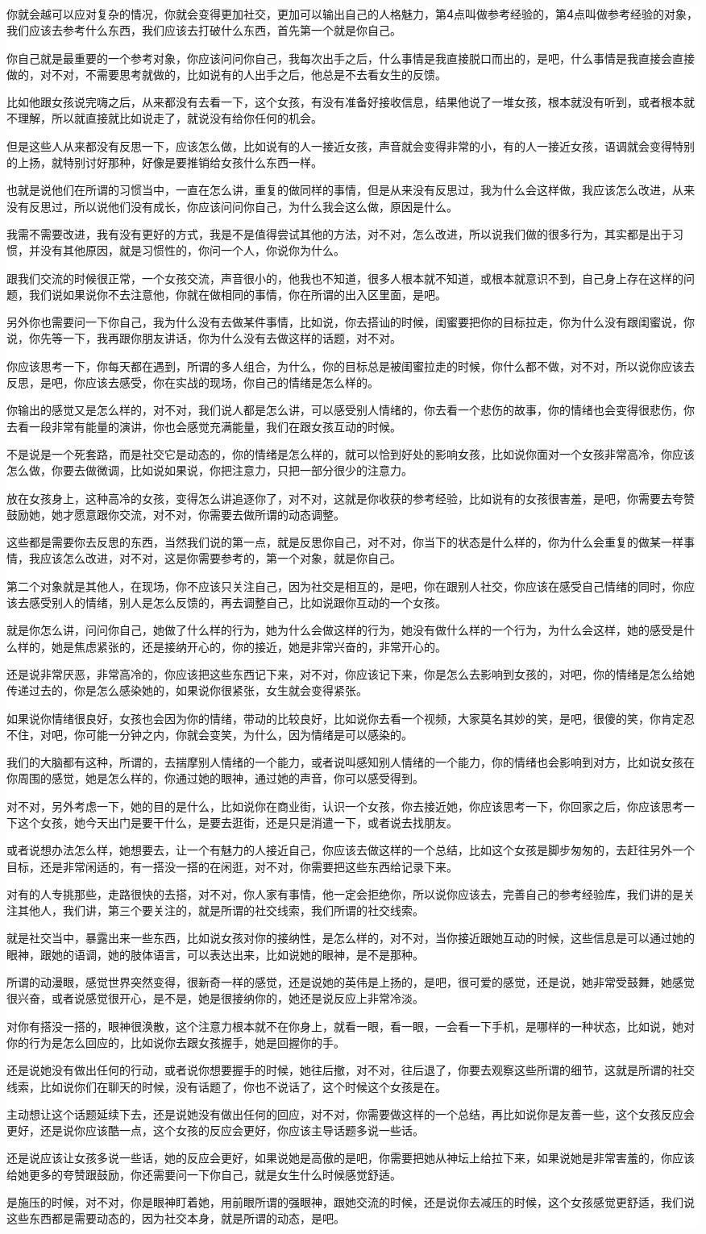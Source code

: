 你就会越可以应对复杂的情况，你就会变得更加社交，更加可以输出自己的人格魅力，第4点叫做参考经验的，第4点叫做参考经验的对象，我们应该去参考什么东西，我们应该去打破什么东西，首先第一个就是你自己。

你自己就是最重要的一个参考对象，你应该问问你自己，我每次出手之后，什么事情是我直接脱口而出的，是吧，什么事情是我直接会直接做的，对不对，不需要思考就做的，比如说有的人出手之后，他总是不去看女生的反馈。

比如他跟女孩说完嗨之后，从来都没有去看一下，这个女孩，有没有准备好接收信息，结果他说了一堆女孩，根本就没有听到，或者根本就不理解，所以就直接就比如说走了，就说没有给你任何的机会。

但是这些人从来都没有反思一下，应该怎么做，比如说有的人一接近女孩，声音就会变得非常的小，有的人一接近女孩，语调就会变得特别的上扬，就特别讨好那种，好像是要推销给女孩什么东西一样。

也就是说他们在所谓的习惯当中，一直在怎么讲，重复的做同样的事情，但是从来没有反思过，我为什么会这样做，我应该怎么改进，从来没有反思过，所以说他们没有成长，你应该问问你自己，为什么我会这么做，原因是什么。

我需不需要改进，我有没有更好的方式，我是不是值得尝试其他的方法，对不对，怎么改进，所以说我们做的很多行为，其实都是出于习惯，并没有其他原因，就是习惯性的，你问一个人，你说你为什么。

跟我们交流的时候很正常，一个女孩交流，声音很小的，他我也不知道，很多人根本就不知道，或根本就意识不到，自己身上存在这样的问题，我们说如果说你不去注意他，你就在做相同的事情，你在所谓的出入区里面，是吧。

另外你也需要问一下你自己，我为什么没有去做某件事情，比如说，你去搭讪的时候，闺蜜要把你的目标拉走，你为什么没有跟闺蜜说，你说，你先等一下，我再跟你朋友讲话，你为什么没有去做这样的话题，对不对。

你应该思考一下，你每天都在遇到，所谓的多人组合，为什么，你的目标总是被闺蜜拉走的时候，你什么都不做，对不对，所以说你应该去反思，是吧，你应该去感受，你在实战的现场，你自己的情绪是怎么样的。

你输出的感觉又是怎么样的，对不对，我们说人都是怎么讲，可以感受别人情绪的，你去看一个悲伤的故事，你的情绪也会变得很悲伤，你去看一段非常有能量的演讲，你也会感觉充满能量，我们在跟女孩互动的时候。

不是说是一个死套路，而是社交它是动态的，你的情绪是怎么样的，就可以恰到好处的影响女孩，比如说你面对一个女孩非常高冷，你应该怎么做，你要去做微调，比如说如果说，你把注意力，只把一部分很少的注意力。

放在女孩身上，这种高冷的女孩，变得怎么讲追逐你了，对不对，这就是你收获的参考经验，比如说有的女孩很害羞，是吧，你需要去夸赞鼓励她，她才愿意跟你交流，对不对，你需要去做所谓的动态调整。

这些都是需要你去反思的东西，当然我们说的第一点，就是反思你自己，对不对，你当下的状态是什么样的，你为什么会重复的做某一样事情，我应该怎么改进，对不对，这是你需要参考的，第一个对象，就是你自己。

第二个对象就是其他人，在现场，你不应该只关注自己，因为社交是相互的，是吧，你在跟别人社交，你应该在感受自己情绪的同时，你应该去感受别人的情绪，别人是怎么反馈的，再去调整自己，比如说跟你互动的一个女孩。

就是你怎么讲，问问你自己，她做了什么样的行为，她为什么会做这样的行为，她没有做什么样的一个行为，为什么会这样，她的感受是什么样的，她是焦虑紧张的，还是接纳开心的，你的接近，她是非常兴奋的，非常开心的。

还是说非常厌恶，非常高冷的，你应该把这些东西记下来，对不对，你应该记下来，你是怎么去影响到女孩的，对吧，你的情绪是怎么给她传递过去的，你是怎么感染她的，如果说你很紧张，女生就会变得紧张。

如果说你情绪很良好，女孩也会因为你的情绪，带动的比较良好，比如说你去看一个视频，大家莫名其妙的笑，是吧，很傻的笑，你肯定忍不住，对吧，你可能一分钟之内，你就会变笑，为什么，因为情绪是可以感染的。

我们的大脑都有这种，所谓的，去揣摩别人情绪的一个能力，或者说叫感知别人情绪的一个能力，你的情绪也会影响到对方，比如说女孩在你周围的感觉，她是怎么样的，你通过她的眼神，通过她的声音，你可以感受得到。

对不对，另外考虑一下，她的目的是什么，比如说你在商业街，认识一个女孩，你去接近她，你应该思考一下，你回家之后，你应该思考一下这个女孩，她今天出门是要干什么，是要去逛街，还是只是消遣一下，或者说去找朋友。

或者说想办法怎么样，她想要去，让一个有魅力的人接近自己，你应该去做这样的一个总结，比如这个女孩是脚步匆匆的，去赶往另外一个目标，还是非常闲适的，有一搭没一搭的在闲逛，对不对，你需要把这些东西给记录下来。

对有的人专挑那些，走路很快的去搭，对不对，你人家有事情，他一定会拒绝你，所以说你应该去，完善自己的参考经验库，我们讲的是关注其他人，我们讲，第三个要关注的，就是所谓的社交线索，我们所谓的社交线索。

就是社交当中，暴露出来一些东西，比如说女孩对你的接纳性，是怎么样的，对不对，当你接近跟她互动的时候，这些信息是可以通过她的眼神，跟她的语调，她的肢体语言，可以表达出来，比如说她的眼神，是不是那种。

所谓的动漫眼，感觉世界突然变得，很新奇一样的感觉，还是说她的英伟是上扬的，是吧，很可爱的感觉，还是说，她非常受鼓舞，她感觉很兴奋，或者说感觉很开心，是不是，她是很接纳你的，她还是说反应上非常冷淡。

对你有搭没一搭的，眼神很涣散，这个注意力根本就不在你身上，就看一眼，看一眼，一会看一下手机，是哪样的一种状态，比如说，她对你的行为是怎么回应的，比如说你去跟女孩握手，她是回握你的手。

还是说她没有做出任何的行动，或者说你想要握手的时候，她往后撤，对不对，往后退了，你要去观察这些所谓的细节，这就是所谓的社交线索，比如说你们在聊天的时候，没有话题了，你也不说话了，这个时候这个女孩是在。

主动想让这个话题延续下去，还是说她没有做出任何的回应，对不对，你需要做这样的一个总结，再比如说你是友善一些，这个女孩反应会更好，还是说你应该酷一点，这个女孩的反应会更好，你应该主导话题多说一些话。

还是说应该让女孩多说一些话，她的反应会更好，如果说她是高傲的是吧，你需要把她从神坛上给拉下来，如果说她是非常害羞的，你应该给她更多的夸赞跟鼓励，你还需要问一下你自己，就是女生什么时候感觉舒适。

是施压的时候，对不对，你是眼神盯着她，用前眼所谓的强眼神，跟她交流的时候，还是说你去减压的时候，这个女孩感觉更舒适，我们说这些东西都是需要动态的，因为社交本身，就是所谓的动态，是吧。
